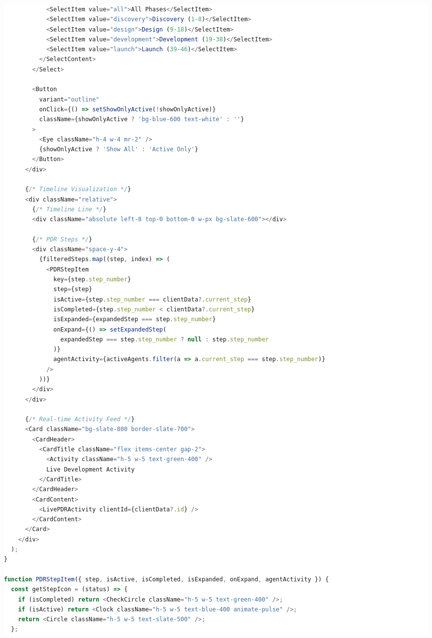 ```typescript
            <SelectItem value="all">All Phases</SelectItem>
            <SelectItem value="discovery">Discovery (1-8)</SelectItem>
            <SelectItem value="design">Design (9-18)</SelectItem>
            <SelectItem value="development">Development (19-38)</SelectItem>
            <SelectItem value="launch">Launch (39-46)</SelectItem>
          </SelectContent>
        </Select>

        <Button 
          variant="outline" 
          onClick={() => setShowOnlyActive(!showOnlyActive)}
          className={showOnlyActive ? 'bg-blue-600 text-white' : ''}
        >
          <Eye className="h-4 w-4 mr-2" />
          {showOnlyActive ? 'Show All' : 'Active Only'}
        </Button>
      </div>

      {/* Timeline Visualization */}
      <div className="relative">
        {/* Timeline Line */}
        <div className="absolute left-8 top-0 bottom-0 w-px bg-slate-600"></div>

        {/* PDR Steps */}
        <div className="space-y-4">
          {filteredSteps.map((step, index) => (
            <PDRStepItem
              key={step.step_number}
              step={step}
              isActive={step.step_number === clientData?.current_step}
              isCompleted={step.step_number < clientData?.current_step}
              isExpanded={expandedStep === step.step_number}
              onExpand={() => setExpandedStep(
                expandedStep === step.step_number ? null : step.step_number
              )}
              agentActivity={activeAgents.filter(a => a.current_step === step.step_number)}
            />
          ))}
        </div>
      </div>

      {/* Real-time Activity Feed */}
      <Card className="bg-slate-800 border-slate-700">
        <CardHeader>
          <CardTitle className="flex items-center gap-2">
            <Activity className="h-5 w-5 text-green-400" />
            Live Development Activity
          </CardTitle>
        </CardHeader>
        <CardContent>
          <LivePDRActivity clientId={clientData?.id} />
        </CardContent>
      </Card>
    </div>
  );
}

function PDRStepItem({ step, isActive, isCompleted, isExpanded, onExpand, agentActivity }) {
  const getStepIcon = (status) => {
    if (isCompleted) return <CheckCircle className="h-5 w-5 text-green-400" />;
    if (isActive) return <Clock className="h-5 w-5 text-blue-400 animate-pulse" />;
    return <Circle className="h-5 w-5 text-slate-500" />;
  };
```